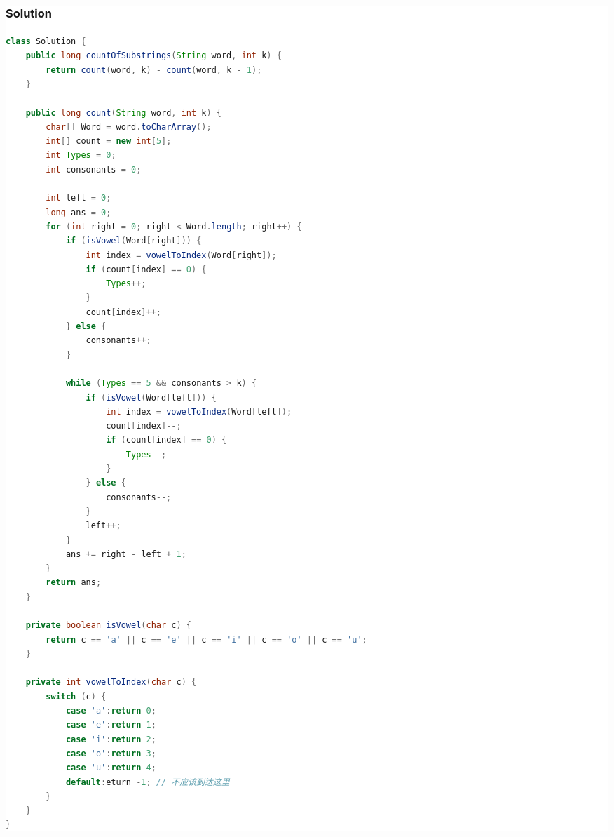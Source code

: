 ### Solution

```java
class Solution {
    public long countOfSubstrings(String word, int k) {
        return count(word, k) - count(word, k - 1);
    }

    public long count(String word, int k) {
        char[] Word = word.toCharArray();
        int[] count = new int[5];
        int Types = 0;
        int consonants = 0;

        int left = 0;
        long ans = 0;
        for (int right = 0; right < Word.length; right++) {
            if (isVowel(Word[right])) {
                int index = vowelToIndex(Word[right]);
                if (count[index] == 0) {
                    Types++;
                }
                count[index]++;
            } else {
                consonants++;
            }

            while (Types == 5 && consonants > k) {
                if (isVowel(Word[left])) {
                    int index = vowelToIndex(Word[left]);
                    count[index]--;
                    if (count[index] == 0) {
                        Types--;
                    }
                } else {
                    consonants--;
                }
                left++;
            }
            ans += right - left + 1;
        }
        return ans;
    }

    private boolean isVowel(char c) {
        return c == 'a' || c == 'e' || c == 'i' || c == 'o' || c == 'u';
    }

    private int vowelToIndex(char c) {
        switch (c) {
            case 'a':return 0;
            case 'e':return 1;
            case 'i':return 2;
            case 'o':return 3;
            case 'u':return 4;
            default:eturn -1; // 不应该到达这里
        }
    }
}
```
